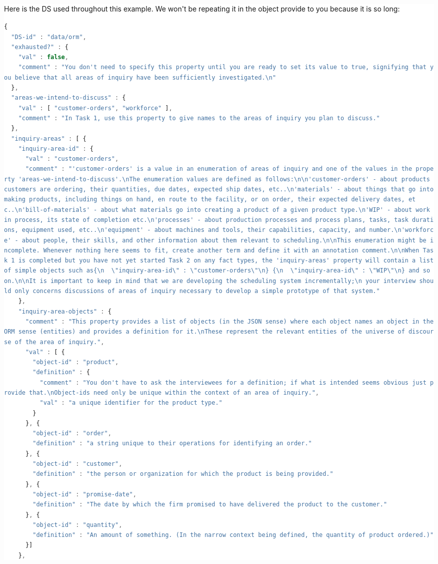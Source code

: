 Here is the DS used throughout this example. We won't be repeating it in the object provide to you because it is so long:

```javascript
{
  "DS-id" : "data/orm",
  "exhausted?" : {
    "val" : false,
    "comment" : "You don't need to specify this property until you are ready to set its value to true, signifying that you believe that all areas of inquiry have been sufficiently investigated.\n"
  },
  "areas-we-intend-to-discuss" : {
    "val" : [ "customer-orders", "workforce" ],
    "comment" : "In Task 1, use this property to give names to the areas of inquiry you plan to discuss."
  },
  "inquiry-areas" : [ {
    "inquiry-area-id" : {
      "val" : "customer-orders",
      "comment" : "'customer-orders' is a value in an enumeration of areas of inquiry and one of the values in the property 'areas-we-intend-to-discuss'.\nThe enumeration values are defined as follows:\n\n'customer-orders' - about products customers are ordering, their quantities, due dates, expected ship dates, etc..\n'materials' - about things that go into making products, including things on hand, en route to the facility, or on order, their expected delivery dates, etc..\n'bill-of-materials' - about what materials go into creating a product of a given product type.\n'WIP' - about work in process, its state of completion etc.\n'processes' - about production processes and process plans, tasks, task durations, equipment used, etc..\n'equipment' - about machines and tools, their capabilities, capacity, and number.\n'workforce' - about people, their skills, and other information about them relevant to scheduling.\n\nThis enumeration might be incomplete. Whenever nothing here seems to fit, create another term and define it with an annotation comment.\n\nWhen Task 1 is completed but you have not yet started Task 2 on any fact types, the 'inquiry-areas' property will contain a list of simple objects such as{\n  \"inquiry-area-id\" : \"customer-orders\"\n} {\n  \"inquiry-area-id\" : \"WIP\"\n} and so on.\n\nIt is important to keep in mind that we are developing the scheduling system incrementally;\n your interview should only concerns discussions of areas of inquiry necessary to develop a simple prototype of that system."
    },
    "inquiry-area-objects" : {
      "comment" : "This property provides a list of objects (in the JSON sense) where each object names an object in the ORM sense (entities) and provides a definition for it.\nThese represent the relevant entities of the universe of discourse of the area of inquiry.",
      "val" : [ {
        "object-id" : "product",
        "definition" : {
          "comment" : "You don't have to ask the interviewees for a definition; if what is intended seems obvious just provide that.\nObject-ids need only be unique within the context of an area of inquiry.",
          "val" : "a unique identifier for the product type."
        }
      }, {
        "object-id" : "order",
        "definition" : "a string unique to their operations for identifying an order."
      }, {
        "object-id" : "customer",
        "definition" : "the person or organization for which the product is being provided."
      }, {
        "object-id" : "promise-date",
        "definition" : "The date by which the firm promised to have delivered the product to the customer."
      }, {
        "object-id" : "quantity",
        "definition" : "An amount of something. (In the narrow context being defined, the quantity of product ordered.)"
      }]
    },
```
